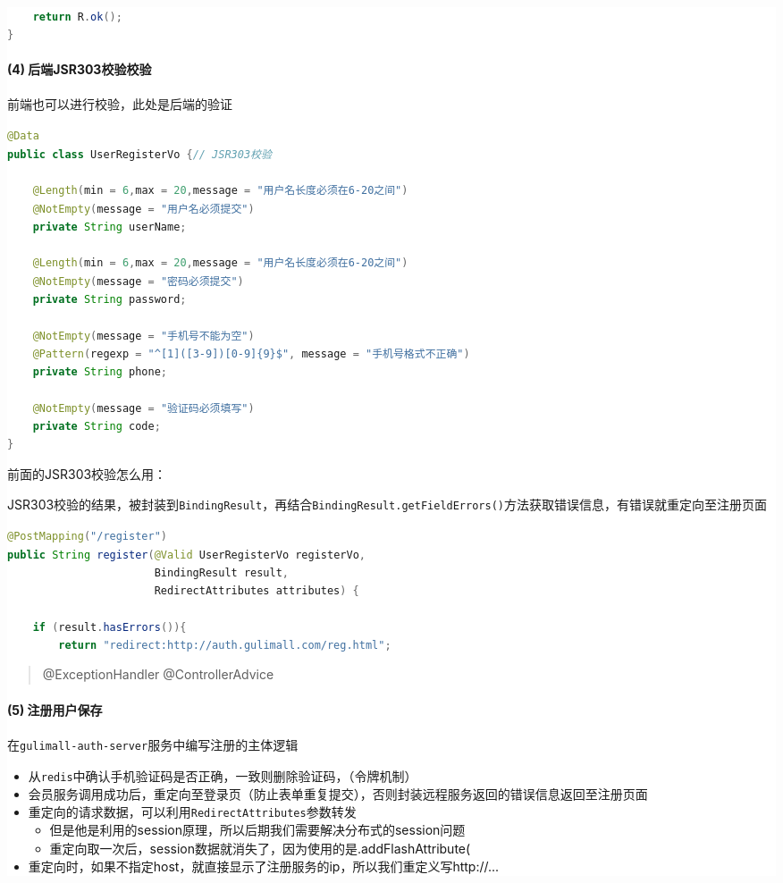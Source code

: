 ```java
    return R.ok();
}
```

#### (4) 后端JSR303校验校验

前端也可以进行校验，此处是后端的验证

```java
@Data
public class UserRegisterVo {// JSR303校验

	@Length(min = 6,max = 20,message = "用户名长度必须在6-20之间")
	@NotEmpty(message = "用户名必须提交")
	private String userName;

	@Length(min = 6,max = 20,message = "用户名长度必须在6-20之间")
	@NotEmpty(message = "密码必须提交")
	private String password;

	@NotEmpty(message = "手机号不能为空")
	@Pattern(regexp = "^[1]([3-9])[0-9]{9}$", message = "手机号格式不正确")
	private String phone;

	@NotEmpty(message = "验证码必须填写")
	private String code;
}
```

前面的JSR303校验怎么用：

JSR303校验的结果，被封装到`BindingResult`，再结合`BindingResult.getFieldErrors()`方法获取错误信息，有错误就重定向至注册页面

```java
@PostMapping("/register")
public String register(@Valid UserRegisterVo registerVo, 
                       BindingResult result,
                       RedirectAttributes attributes) {

    if (result.hasErrors()){
        return "redirect:http://auth.gulimall.com/reg.html";
```

> @ExceptionHandler    @ControllerAdvice

#### (5) 注册用户保存

在`gulimall-auth-server`服务中编写注册的主体逻辑

* 从`redis`中确认手机验证码是否正确，一致则删除验证码，（令牌机制）
* 会员服务调用成功后，重定向至登录页（防止表单重复提交），否则封装远程服务返回的错误信息返回至注册页面
* 重定向的请求数据，可以利用`RedirectAttributes`参数转发
  * 但是他是利用的session原理，所以后期我们需要解决分布式的session问题
  * 重定向取一次后，session数据就消失了，因为使用的是.addFlashAttribute(
* 重定向时，如果不指定host，就直接显示了注册服务的ip，所以我们重定义写http://...

